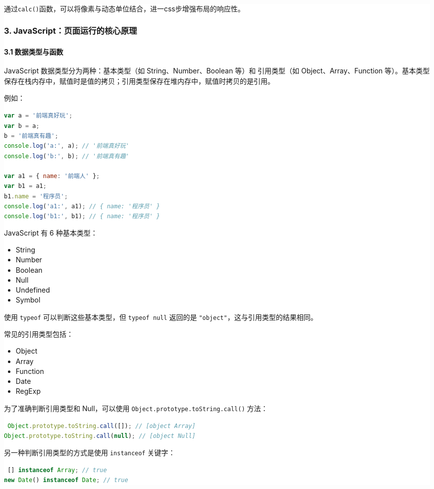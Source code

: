 通过`calc()`函数，可以将像素与动态单位结合，进一css步增强布局的响应性。

### 3.  JavaScript：⻚⾯运⾏的核⼼原理

#### 3.1 数据类型与函数

JavaScript 数据类型分为两种：基本类型（如 String、Number、Boolean 等）和 引用类型（如 Object、Array、Function 等）。基本类型保存在栈内存中，赋值时是值的拷贝；引用类型保存在堆内存中，赋值时拷贝的是引用。

例如：

```javascript
var a = '前端真好玩';
var b = a;
b = '前端真有趣';
console.log('a:', a); // '前端真好玩'
console.log('b:', b); // '前端真有趣'

var a1 = { name: '前端人' };
var b1 = a1;
b1.name = '程序员';
console.log('a1:', a1); // { name: '程序员' }
console.log('b1:', b1); // { name: '程序员' }
```

JavaScript 有 6 种基本类型：

- String
- Number
- Boolean
- Null
- Undefined
- Symbol

使用 `typeof` 可以判断这些基本类型，但 `typeof null` 返回的是 `"object"`，这与引用类型的结果相同。

常见的引用类型包括：

- Object
- Array
- Function
- Date
- RegExp

为了准确判断引用类型和 Null，可以使用 `Object.prototype.toString.call()` 方法：

```javascript
 Object.prototype.toString.call([]); // [object Array]
Object.prototype.toString.call(null); // [object Null]
```

另一种判断引用类型的方式是使用 `instanceof` 关键字：

```javascript
 [] instanceof Array; // true
new Date() instanceof Date; // true
```
